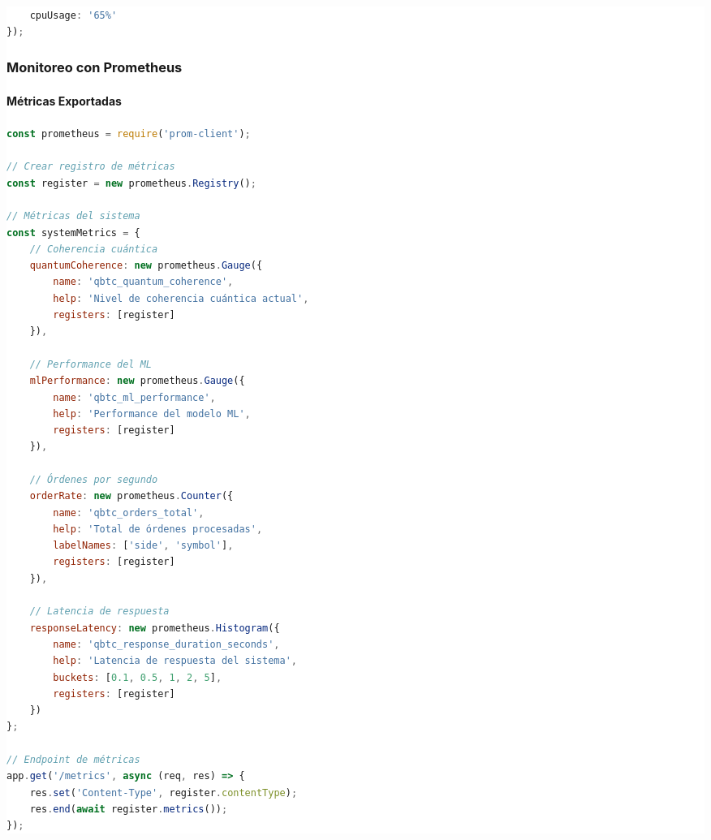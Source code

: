 ```javascript
    cpuUsage: '65%'
});
```

### Monitoreo con Prometheus

#### **Métricas Exportadas**
```javascript
const prometheus = require('prom-client');

// Crear registro de métricas
const register = new prometheus.Registry();

// Métricas del sistema
const systemMetrics = {
    // Coherencia cuántica
    quantumCoherence: new prometheus.Gauge({
        name: 'qbtc_quantum_coherence',
        help: 'Nivel de coherencia cuántica actual',
        registers: [register]
    }),
    
    // Performance del ML
    mlPerformance: new prometheus.Gauge({
        name: 'qbtc_ml_performance',
        help: 'Performance del modelo ML',
        registers: [register]
    }),
    
    // Órdenes por segundo
    orderRate: new prometheus.Counter({
        name: 'qbtc_orders_total',
        help: 'Total de órdenes procesadas',
        labelNames: ['side', 'symbol'],
        registers: [register]
    }),
    
    // Latencia de respuesta
    responseLatency: new prometheus.Histogram({
        name: 'qbtc_response_duration_seconds',
        help: 'Latencia de respuesta del sistema',
        buckets: [0.1, 0.5, 1, 2, 5],
        registers: [register]
    })
};

// Endpoint de métricas
app.get('/metrics', async (req, res) => {
    res.set('Content-Type', register.contentType);
    res.end(await register.metrics());
});
```
